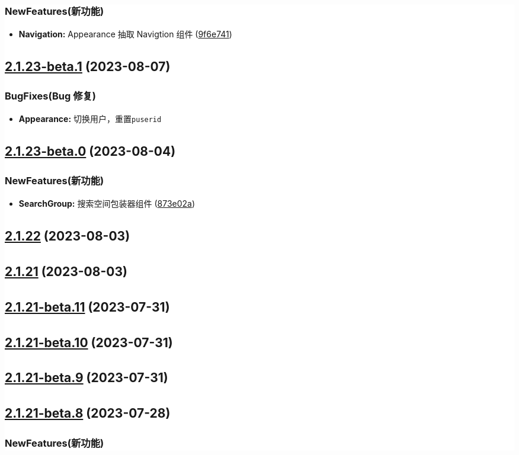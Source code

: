 ### NewFeatures(新功能)

- **Navigation:** Appearance 抽取 Navigtion 组件 ([9f6e741](http://192.168.226.157:9090/secp/frontend/web-business-components/commits/9f6e7416654c0a9c8e7ab47a962fb7e5529562ce))

## [2.1.23-beta.1](http://192.168.226.157:9090/secp/frontend/web-business-components/compare/v2.1.23-beta.0...v2.1.23-beta.1) (2023-08-07)

### BugFixes(Bug 修复)

- **Appearance:** 切换用户，重置`puserid`

## [2.1.23-beta.0](http://192.168.226.157:9090/secp/frontend/web-business-components/compare/v2.1.22...v2.1.23-beta.0) (2023-08-04)

### NewFeatures(新功能)

- **SearchGroup:** 搜索空间包装器组件 ([873e02a](http://192.168.226.157:9090/secp/frontend/web-business-components/commits/873e02a45570d9ce18ca10086bc4c530efc8adc5))

## [2.1.22](http://192.168.226.157:9090/secp/frontend/web-business-components/compare/v2.1.21...v2.1.22) (2023-08-03)

## [2.1.21](http://192.168.226.157:9090/secp/frontend/web-business-components/compare/v2.1.21-beta.11...v2.1.21) (2023-08-03)

## [2.1.21-beta.11](http://192.168.226.157:9090/secp/frontend/web-business-components/compare/v2.1.21-beta.10...v2.1.21-beta.11) (2023-07-31)

## [2.1.21-beta.10](http://192.168.226.157:9090/secp/frontend/web-business-components/compare/v2.1.21-beta.9...v2.1.21-beta.10) (2023-07-31)

## [2.1.21-beta.9](http://192.168.226.157:9090/secp/frontend/web-business-components/compare/v2.1.21-beta.8...v2.1.21-beta.9) (2023-07-31)

## [2.1.21-beta.8](http://192.168.226.157:9090/secp/frontend/web-business-components/compare/v2.1.21-beta.7...v2.1.21-beta.8) (2023-07-28)

### NewFeatures(新功能)
